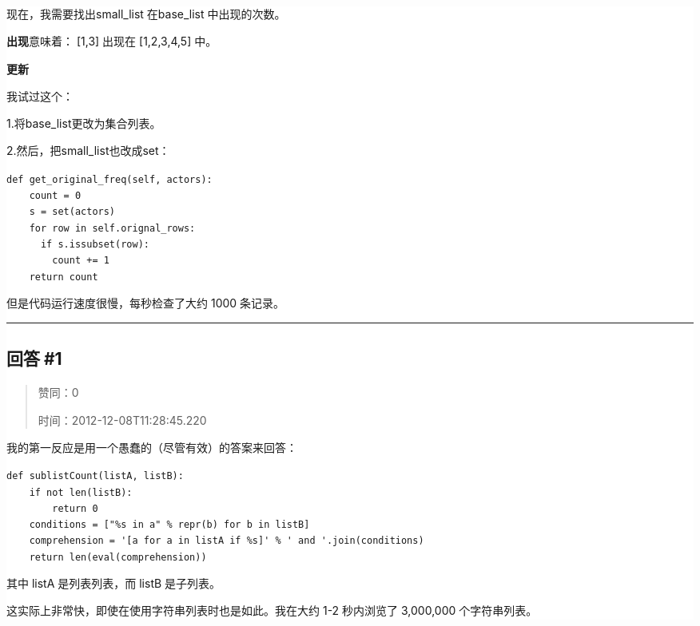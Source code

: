 现在，我需要找出small_list 在base_list 中出现的次数。

**出现**意味着： [1,3] 出现在 [1,2,3,4,5] 中。

**更新**

我试过这个：

1.将base_list更改为集合列表。

2.然后，把small_list也改成set：

```
def get_original_freq(self, actors):
    count = 0
    s = set(actors)
    for row in self.orignal_rows:
      if s.issubset(row):
        count += 1
    return count 
```

但是代码运行速度很慢，每秒检查了大约 1000 条记录。

* * *

## 回答 #1

> 赞同：0
> 
> 时间：2012-12-08T11:28:45.220

我的第一反应是用一个愚蠢的（尽管有效）的答案来回答：

```
def sublistCount(listA, listB):
    if not len(listB):
        return 0
    conditions = ["%s in a" % repr(b) for b in listB]
    comprehension = '[a for a in listA if %s]' % ' and '.join(conditions)
    return len(eval(comprehension)) 
```

其中 listA 是列表列表，而 listB 是子列表。

这实际上非常快，即使在使用字符串列表时也是如此。我在大约 1-2 秒内浏览了 3,000,000 个字符串列表。

